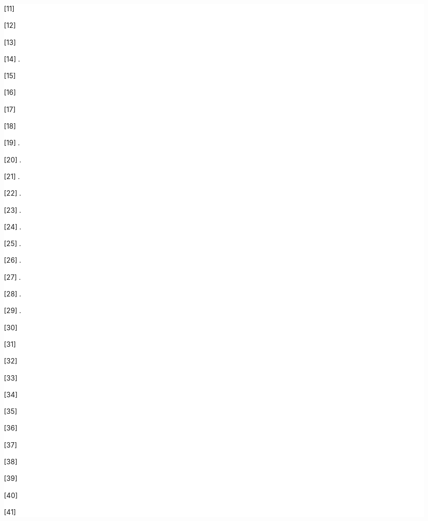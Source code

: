 [11]

[12]

[13]

[14] .

[15]

[16]

[17]

[18]

[19] .

[20] .

[21] .

[22] .

[23] .

[24] .

[25] .

[26] .

[27] .

[28] .

[29] .

[30]

[31]

[32]

[33]

[34]

[35]

[36]

[37]

[38]

[39]

[40]

[41]